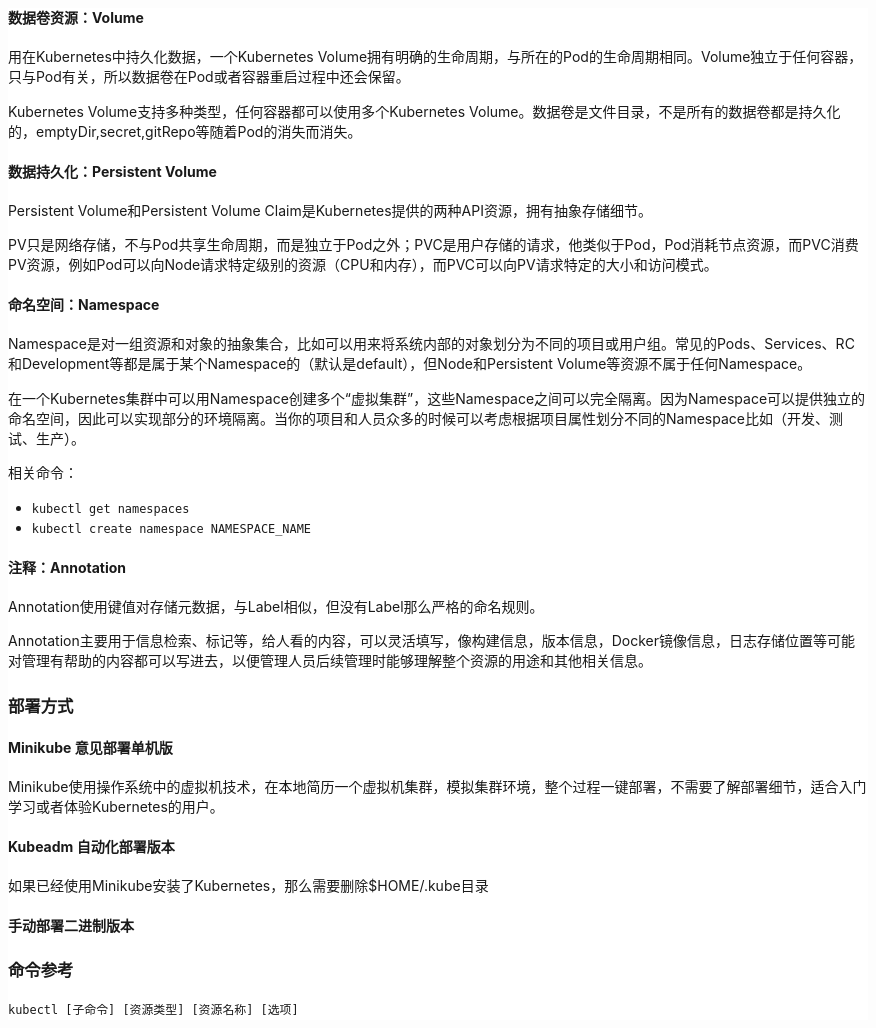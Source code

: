 

#### 数据卷资源：Volume

用在Kubernetes中持久化数据，一个Kubernetes Volume拥有明确的生命周期，与所在的Pod的生命周期相同。Volume独立于任何容器，只与Pod有关，所以数据卷在Pod或者容器重启过程中还会保留。

Kubernetes Volume支持多种类型，任何容器都可以使用多个Kubernetes Volume。数据卷是文件目录，不是所有的数据卷都是持久化的，emptyDir,secret,gitRepo等随着Pod的消失而消失。



#### 数据持久化：Persistent Volume

Persistent Volume和Persistent Volume Claim是Kubernetes提供的两种API资源，拥有抽象存储细节。

PV只是网络存储，不与Pod共享生命周期，而是独立于Pod之外；PVC是用户存储的请求，他类似于Pod，Pod消耗节点资源，而PVC消费PV资源，例如Pod可以向Node请求特定级别的资源（CPU和内存），而PVC可以向PV请求特定的大小和访问模式。



#### 命名空间：Namespace

Namespace是对一组资源和对象的抽象集合，比如可以用来将系统内部的对象划分为不同的项目或用户组。常见的Pods、Services、RC和Development等都是属于某个Namespace的（默认是default），但Node和Persistent Volume等资源不属于任何Namespace。

在一个Kubernetes集群中可以用Namespace创建多个“虚拟集群”，这些Namespace之间可以完全隔离。因为Namespace可以提供独立的命名空间，因此可以实现部分的环境隔离。当你的项目和人员众多的时候可以考虑根据项目属性划分不同的Namespace比如（开发、测试、生产）。

相关命令：

- `kubectl get namespaces`
- `kubectl create namespace NAMESPACE_NAME`



#### 注释：Annotation

Annotation使用键值对存储元数据，与Label相似，但没有Label那么严格的命名规则。

Annotation主要用于信息检索、标记等，给人看的内容，可以灵活填写，像构建信息，版本信息，Docker镜像信息，日志存储位置等可能对管理有帮助的内容都可以写进去，以便管理人员后续管理时能够理解整个资源的用途和其他相关信息。



###  部署方式

#### Minikube 意见部署单机版

Minikube使用操作系统中的虚拟机技术，在本地简历一个虚拟机集群，模拟集群环境，整个过程一键部署，不需要了解部署细节，适合入门学习或者体验Kubernetes的用户。

#### Kubeadm 自动化部署版本

如果已经使用Minikube安装了Kubernetes，那么需要删除$HOME/.kube目录

#### 手动部署二进制版本



### 命令参考

`kubectl [子命令] [资源类型] [资源名称] [选项] ` 
